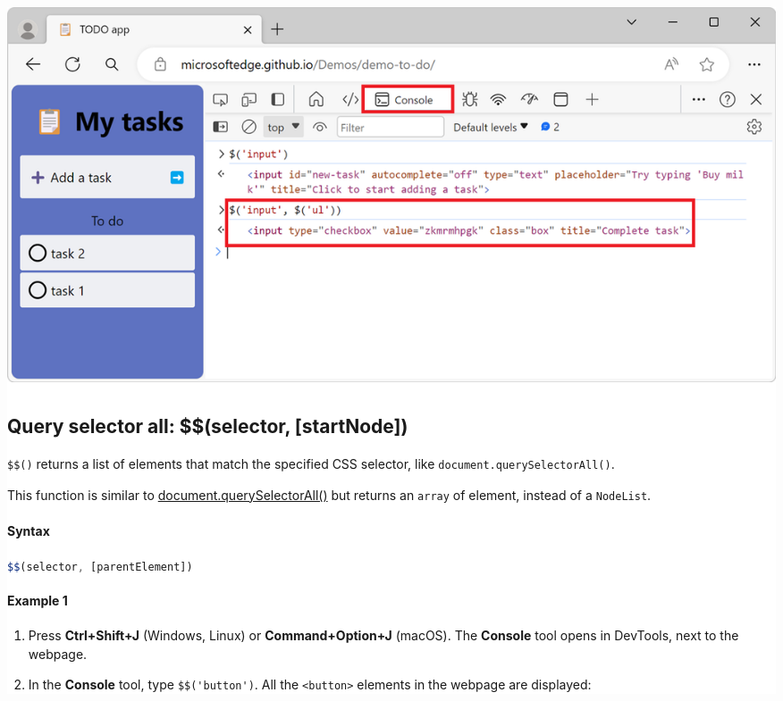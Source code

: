    ![The result of $('input', $('ul'))](./utilities-images/element-selector-image-filter-source.png)



## Query selector all: \$\$(selector, \[startNode\])


`$$()` returns a list of elements that match the specified CSS selector, like `document.querySelectorAll()`.


This function is similar to [document.querySelectorAll()](https://developer.mozilla.org/docs/Web/API/Document/querySelectorAll) but returns an `array` of element, instead of a `NodeList`.

#### Syntax

```javascript
$$(selector, [parentElement])
```

#### Example 1

1. Press **Ctrl+Shift+J** (Windows, Linux) or **Command+Option+J** (macOS).  The **Console** tool opens in DevTools, next to the webpage.

1. In the **Console** tool, type `$$('button')`. All the `<button>` elements in the webpage are displayed:
